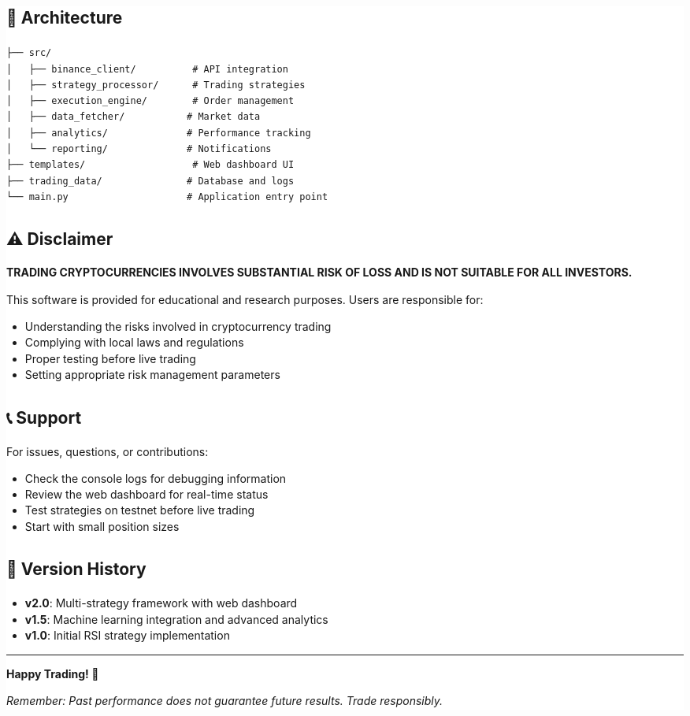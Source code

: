 ## 🔄 Architecture

```
├── src/
│   ├── binance_client/          # API integration
│   ├── strategy_processor/      # Trading strategies
│   ├── execution_engine/        # Order management
│   ├── data_fetcher/           # Market data
│   ├── analytics/              # Performance tracking
│   └── reporting/              # Notifications
├── templates/                   # Web dashboard UI
├── trading_data/               # Database and logs
└── main.py                     # Application entry point
```

## ⚠️ Disclaimer

**TRADING CRYPTOCURRENCIES INVOLVES SUBSTANTIAL RISK OF LOSS AND IS NOT SUITABLE FOR ALL INVESTORS.**

This software is provided for educational and research purposes. Users are responsible for:
- Understanding the risks involved in cryptocurrency trading
- Complying with local laws and regulations
- Proper testing before live trading
- Setting appropriate risk management parameters

## 📞 Support

For issues, questions, or contributions:
- Check the console logs for debugging information
- Review the web dashboard for real-time status
- Test strategies on testnet before live trading
- Start with small position sizes

## 🔄 Version History

- **v2.0**: Multi-strategy framework with web dashboard
- **v1.5**: Machine learning integration and advanced analytics
- **v1.0**: Initial RSI strategy implementation

---

**Happy Trading! 🚀**

*Remember: Past performance does not guarantee future results. Trade responsibly.*
